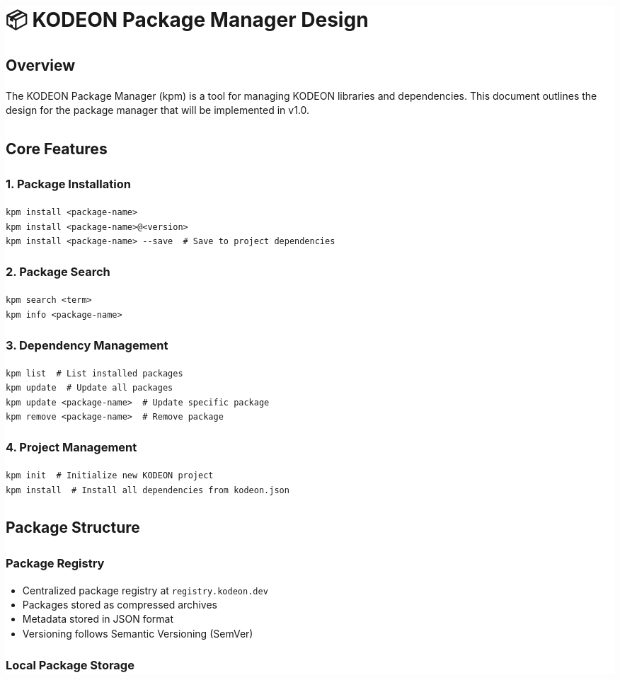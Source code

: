 # 📦 KODEON Package Manager Design

## Overview

The KODEON Package Manager (kpm) is a tool for managing KODEON libraries and dependencies. This document outlines the design for the package manager that will be implemented in v1.0.

## Core Features

### 1. Package Installation

```
kpm install <package-name>
kpm install <package-name>@<version>
kpm install <package-name> --save  # Save to project dependencies
```

### 2. Package Search

```
kpm search <term>
kpm info <package-name>
```

### 3. Dependency Management

```
kpm list  # List installed packages
kpm update  # Update all packages
kpm update <package-name>  # Update specific package
kpm remove <package-name>  # Remove package
```

### 4. Project Management

```
kpm init  # Initialize new KODEON project
kpm install  # Install all dependencies from kodeon.json
```

## Package Structure

### Package Registry

- Centralized package registry at `registry.kodeon.dev`
- Packages stored as compressed archives
- Metadata stored in JSON format
- Versioning follows Semantic Versioning (SemVer)

### Local Package Storage
